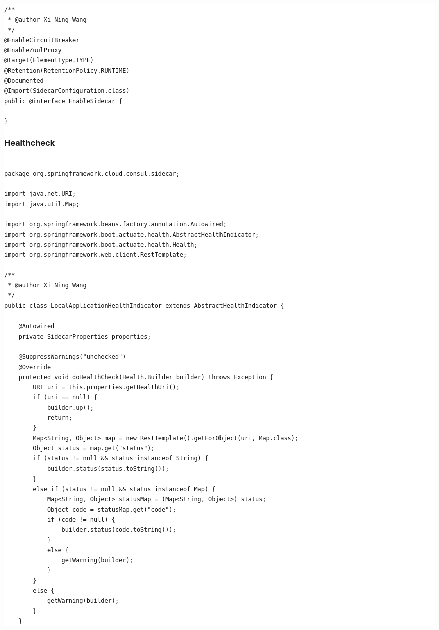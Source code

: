 ```
/**
 * @author Xi Ning Wang
 */
@EnableCircuitBreaker
@EnableZuulProxy
@Target(ElementType.TYPE)
@Retention(RetentionPolicy.RUNTIME)
@Documented
@Import(SidecarConfiguration.class)
public @interface EnableSidecar {

}

```

### Healthcheck
```

package org.springframework.cloud.consul.sidecar;

import java.net.URI;
import java.util.Map;

import org.springframework.beans.factory.annotation.Autowired;
import org.springframework.boot.actuate.health.AbstractHealthIndicator;
import org.springframework.boot.actuate.health.Health;
import org.springframework.web.client.RestTemplate;

/**
 * @author Xi Ning Wang
 */
public class LocalApplicationHealthIndicator extends AbstractHealthIndicator {

	@Autowired
	private SidecarProperties properties;

	@SuppressWarnings("unchecked")
	@Override
	protected void doHealthCheck(Health.Builder builder) throws Exception {
		URI uri = this.properties.getHealthUri();
		if (uri == null) {
			builder.up();
			return;
		}
		Map<String, Object> map = new RestTemplate().getForObject(uri, Map.class);
		Object status = map.get("status");
		if (status != null && status instanceof String) {
			builder.status(status.toString());
		}
		else if (status != null && status instanceof Map) {
			Map<String, Object> statusMap = (Map<String, Object>) status;
			Object code = statusMap.get("code");
			if (code != null) {
				builder.status(code.toString());
			}
			else {
				getWarning(builder);
			}
		}
		else {
			getWarning(builder);
		}
	}
```